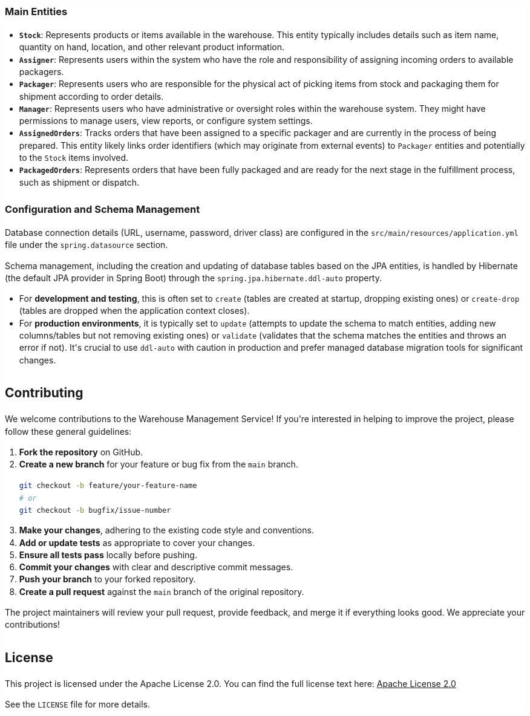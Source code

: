 ### Main Entities

-   **`Stock`**: Represents products or items available in the warehouse. This entity typically includes details such as item name, quantity on hand, location, and other relevant product information.
-   **`Assigner`**: Represents users within the system who have the role and responsibility of assigning incoming orders to available packagers.
-   **`Packager`**: Represents users who are responsible for the physical act of picking items from stock and packaging them for shipment according to order details.
-   **`Manager`**: Represents users who have administrative or oversight roles within the warehouse system. They might have permissions to manage users, view reports, or configure system settings.
-   **`AssignedOrders`**: Tracks orders that have been assigned to a specific packager and are currently in the process of being prepared. This entity likely links order identifiers (which may originate from external events) to `Packager` entities and potentially to the `Stock` items involved.
-   **`PackagedOrders`**: Represents orders that have been fully packaged and are ready for the next stage in the fulfillment process, such as shipment or dispatch.

### Configuration and Schema Management

Database connection details (URL, username, password, driver class) are configured in the `src/main/resources/application.yml` file under the `spring.datasource` section.

Schema management, including the creation and updating of database tables based on the JPA entities, is handled by Hibernate (the default JPA provider in Spring Boot) through the `spring.jpa.hibernate.ddl-auto` property.
-   For **development and testing**, this is often set to `create` (tables are created at startup, dropping existing ones) or `create-drop` (tables are dropped when the application context closes).
-   For **production environments**, it is typically set to `update` (attempts to update the schema to match entities, adding new columns/tables but not removing existing ones) or `validate` (validates that the schema matches the entities and throws an error if not). It's crucial to use `ddl-auto` with caution in production and prefer managed database migration tools for significant changes.

## Contributing

We welcome contributions to the Warehouse Management Service! If you're interested in helping to improve the project, please follow these general guidelines:

1.  **Fork the repository** on GitHub.
2.  **Create a new branch** for your feature or bug fix from the `main` branch.
    ```bash
    git checkout -b feature/your-feature-name
    # or
    git checkout -b bugfix/issue-number
    ```
3.  **Make your changes**, adhering to the existing code style and conventions.
4.  **Add or update tests** as appropriate to cover your changes.
5.  **Ensure all tests pass** locally before pushing.
6.  **Commit your changes** with clear and descriptive commit messages.
7.  **Push your branch** to your forked repository.
8.  **Create a pull request** against the `main` branch of the original repository.

The project maintainers will review your pull request, provide feedback, and merge it if everything looks good. We appreciate your contributions!

## License

This project is licensed under the Apache License 2.0. You can find the full license text here:
[Apache License 2.0](http://www.apache.org/licenses/LICENSE-2.0)

See the `LICENSE` file for more details.
